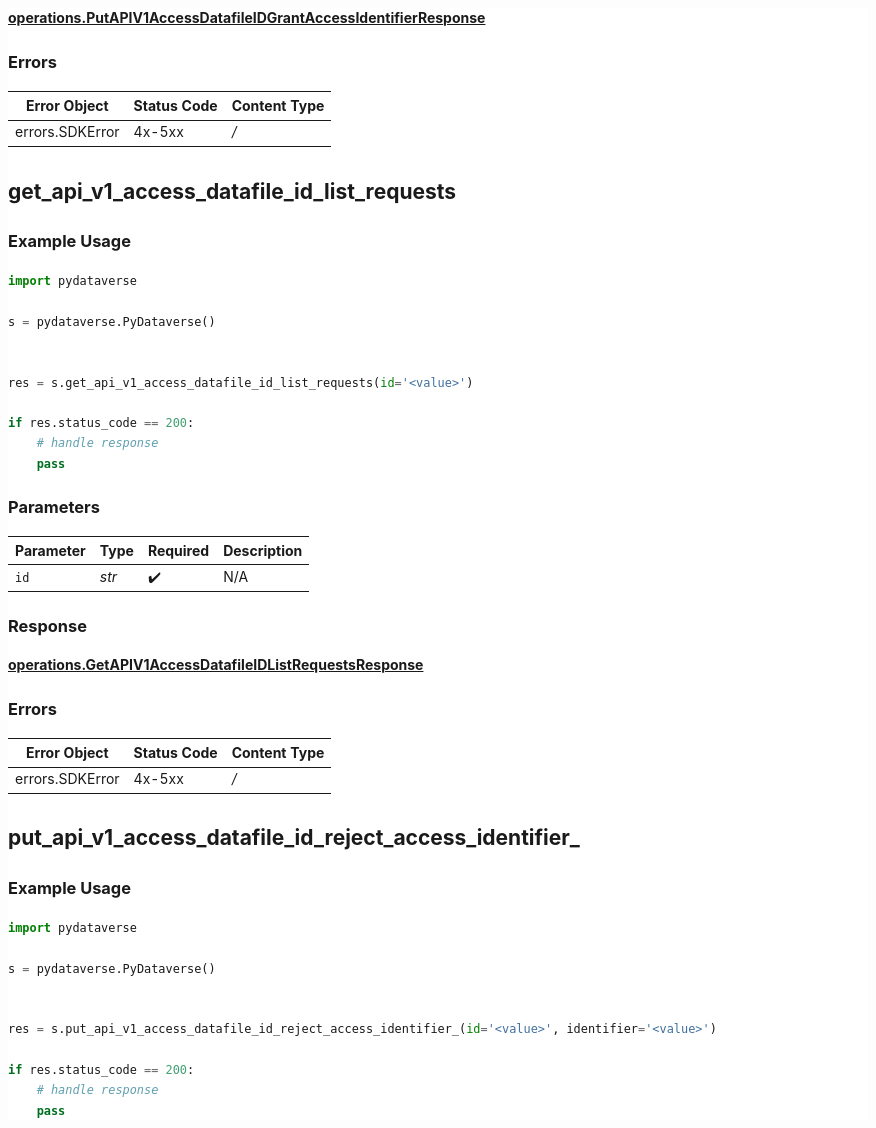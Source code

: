 **[operations.PutAPIV1AccessDatafileIDGrantAccessIdentifierResponse](../../models/operations/putapiv1accessdatafileidgrantaccessidentifierresponse.md)**
### Errors

| Error Object    | Status Code     | Content Type    |
| --------------- | --------------- | --------------- |
| errors.SDKError | 4x-5xx          | */*             |

## get_api_v1_access_datafile_id_list_requests

### Example Usage

```python
import pydataverse

s = pydataverse.PyDataverse()


res = s.get_api_v1_access_datafile_id_list_requests(id='<value>')

if res.status_code == 200:
    # handle response
    pass
```

### Parameters

| Parameter          | Type               | Required           | Description        |
| ------------------ | ------------------ | ------------------ | ------------------ |
| `id`               | *str*              | :heavy_check_mark: | N/A                |


### Response

**[operations.GetAPIV1AccessDatafileIDListRequestsResponse](../../models/operations/getapiv1accessdatafileidlistrequestsresponse.md)**
### Errors

| Error Object    | Status Code     | Content Type    |
| --------------- | --------------- | --------------- |
| errors.SDKError | 4x-5xx          | */*             |

## put_api_v1_access_datafile_id_reject_access_identifier_

### Example Usage

```python
import pydataverse

s = pydataverse.PyDataverse()


res = s.put_api_v1_access_datafile_id_reject_access_identifier_(id='<value>', identifier='<value>')

if res.status_code == 200:
    # handle response
    pass
```
